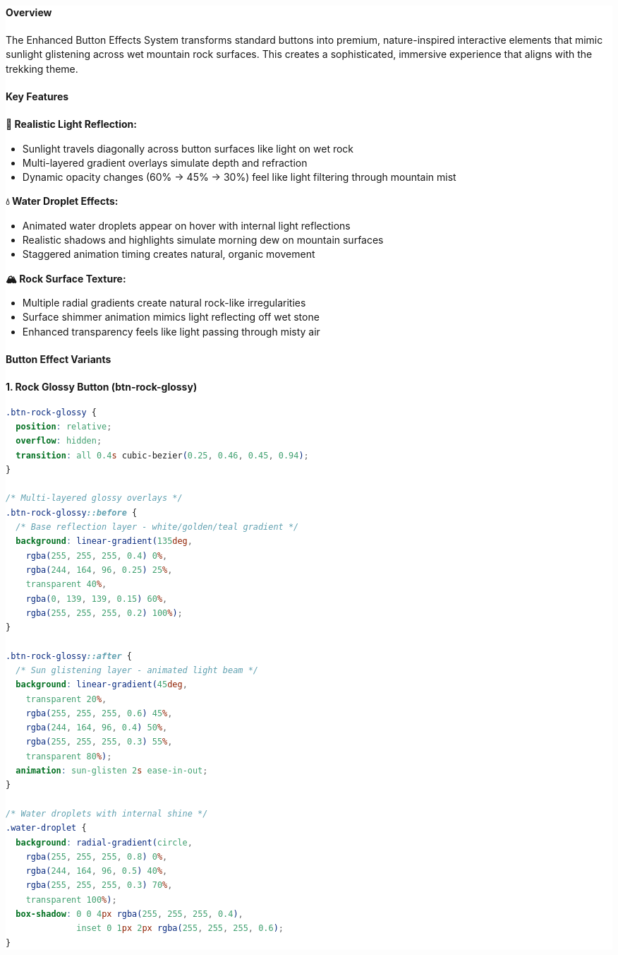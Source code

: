 #### Overview

The Enhanced Button Effects System transforms standard buttons into premium, nature-inspired interactive elements that mimic sunlight glistening across wet mountain rock surfaces. This creates a sophisticated, immersive experience that aligns with the trekking theme.

#### Key Features

**🌅 Realistic Light Reflection:**
- Sunlight travels diagonally across button surfaces like light on wet rock
- Multi-layered gradient overlays simulate depth and refraction
- Dynamic opacity changes (60% → 45% → 30%) feel like light filtering through mountain mist

**💧 Water Droplet Effects:**
- Animated water droplets appear on hover with internal light reflections
- Realistic shadows and highlights simulate morning dew on mountain surfaces
- Staggered animation timing creates natural, organic movement

**🏔️ Rock Surface Texture:**
- Multiple radial gradients create natural rock-like irregularities
- Surface shimmer animation mimics light reflecting off wet stone
- Enhanced transparency feels like light passing through misty air

#### Button Effect Variants

**1. Rock Glossy Button (btn-rock-glossy)**
```css
.btn-rock-glossy {
  position: relative;
  overflow: hidden;
  transition: all 0.4s cubic-bezier(0.25, 0.46, 0.45, 0.94);
}

/* Multi-layered glossy overlays */
.btn-rock-glossy::before {
  /* Base reflection layer - white/golden/teal gradient */
  background: linear-gradient(135deg,
    rgba(255, 255, 255, 0.4) 0%,
    rgba(244, 164, 96, 0.25) 25%,
    transparent 40%,
    rgba(0, 139, 139, 0.15) 60%,
    rgba(255, 255, 255, 0.2) 100%);
}

.btn-rock-glossy::after {
  /* Sun glistening layer - animated light beam */
  background: linear-gradient(45deg,
    transparent 20%,
    rgba(255, 255, 255, 0.6) 45%,
    rgba(244, 164, 96, 0.4) 50%,
    rgba(255, 255, 255, 0.3) 55%,
    transparent 80%);
  animation: sun-glisten 2s ease-in-out;
}

/* Water droplets with internal shine */
.water-droplet {
  background: radial-gradient(circle,
    rgba(255, 255, 255, 0.8) 0%,
    rgba(244, 164, 96, 0.5) 40%,
    rgba(255, 255, 255, 0.3) 70%,
    transparent 100%);
  box-shadow: 0 0 4px rgba(255, 255, 255, 0.4),
              inset 0 1px 2px rgba(255, 255, 255, 0.6);
}
```